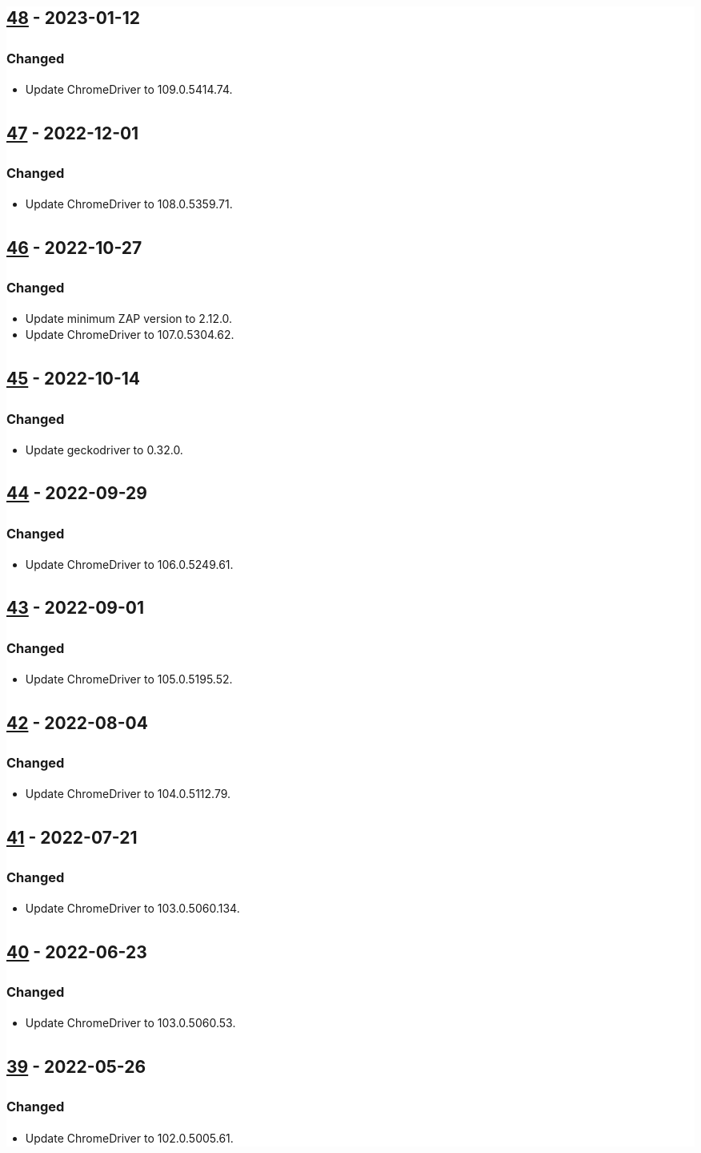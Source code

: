 ## [48] - 2023-01-12
### Changed
- Update ChromeDriver to 109.0.5414.74.

## [47] - 2022-12-01
### Changed
- Update ChromeDriver to 108.0.5359.71.

## [46] - 2022-10-27
### Changed
- Update minimum ZAP version to 2.12.0.
- Update ChromeDriver to 107.0.5304.62.

## [45] - 2022-10-14
### Changed
- Update geckodriver to 0.32.0.

## [44] - 2022-09-29
### Changed
- Update ChromeDriver to 106.0.5249.61.

## [43] - 2022-09-01
### Changed
- Update ChromeDriver to 105.0.5195.52.

## [42] - 2022-08-04
### Changed
- Update ChromeDriver to 104.0.5112.79.

## [41] - 2022-07-21
### Changed
- Update ChromeDriver to 103.0.5060.134.

## [40] - 2022-06-23
### Changed
- Update ChromeDriver to 103.0.5060.53.

## [39] - 2022-05-26
### Changed
- Update ChromeDriver to 102.0.5005.61.


[127]: https://github.com/zaproxy/zap-extensions/releases/webdriverwindows-v127
[126]: https://github.com/zaproxy/zap-extensions/releases/webdriverwindows-v126
[125]: https://github.com/zaproxy/zap-extensions/releases/webdriverwindows-v125
[124]: https://github.com/zaproxy/zap-extensions/releases/webdriverwindows-v124
[123]: https://github.com/zaproxy/zap-extensions/releases/webdriverwindows-v123
[122]: https://github.com/zaproxy/zap-extensions/releases/webdriverwindows-v122
[121]: https://github.com/zaproxy/zap-extensions/releases/webdriverwindows-v121
[120]: https://github.com/zaproxy/zap-extensions/releases/webdriverwindows-v120
[119]: https://github.com/zaproxy/zap-extensions/releases/webdriverwindows-v119
[118]: https://github.com/zaproxy/zap-extensions/releases/webdriverwindows-v118
[117]: https://github.com/zaproxy/zap-extensions/releases/webdriverwindows-v117
[116]: https://github.com/zaproxy/zap-extensions/releases/webdriverwindows-v116
[115]: https://github.com/zaproxy/zap-extensions/releases/webdriverwindows-v115
[114]: https://github.com/zaproxy/zap-extensions/releases/webdriverwindows-v114
[113]: https://github.com/zaproxy/zap-extensions/releases/webdriverwindows-v113
[112]: https://github.com/zaproxy/zap-extensions/releases/webdriverwindows-v112
[111]: https://github.com/zaproxy/zap-extensions/releases/webdriverwindows-v111
[110]: https://github.com/zaproxy/zap-extensions/releases/webdriverwindows-v110
[109]: https://github.com/zaproxy/zap-extensions/releases/webdriverwindows-v109
[108]: https://github.com/zaproxy/zap-extensions/releases/webdriverwindows-v108
[107]: https://github.com/zaproxy/zap-extensions/releases/webdriverwindows-v107
[106]: https://github.com/zaproxy/zap-extensions/releases/webdriverwindows-v106
[105]: https://github.com/zaproxy/zap-extensions/releases/webdriverwindows-v105
[104]: https://github.com/zaproxy/zap-extensions/releases/webdriverwindows-v104
[103]: https://github.com/zaproxy/zap-extensions/releases/webdriverwindows-v103
[102]: https://github.com/zaproxy/zap-extensions/releases/webdriverwindows-v102
[101]: https://github.com/zaproxy/zap-extensions/releases/webdriverwindows-v101
[100]: https://github.com/zaproxy/zap-extensions/releases/webdriverwindows-v100
[99]: https://github.com/zaproxy/zap-extensions/releases/webdriverwindows-v99
[98]: https://github.com/zaproxy/zap-extensions/releases/webdriverwindows-v98
[97]: https://github.com/zaproxy/zap-extensions/releases/webdriverwindows-v97
[96]: https://github.com/zaproxy/zap-extensions/releases/webdriverwindows-v96
[95]: https://github.com/zaproxy/zap-extensions/releases/webdriverwindows-v95
[94]: https://github.com/zaproxy/zap-extensions/releases/webdriverwindows-v94
[93]: https://github.com/zaproxy/zap-extensions/releases/webdriverwindows-v93
[92]: https://github.com/zaproxy/zap-extensions/releases/webdriverwindows-v92
[91]: https://github.com/zaproxy/zap-extensions/releases/webdriverwindows-v91
[90]: https://github.com/zaproxy/zap-extensions/releases/webdriverwindows-v90
[89]: https://github.com/zaproxy/zap-extensions/releases/webdriverwindows-v89
[88]: https://github.com/zaproxy/zap-extensions/releases/webdriverwindows-v88
[87]: https://github.com/zaproxy/zap-extensions/releases/webdriverwindows-v87
[86]: https://github.com/zaproxy/zap-extensions/releases/webdriverwindows-v86
[85]: https://github.com/zaproxy/zap-extensions/releases/webdriverwindows-v85
[84]: https://github.com/zaproxy/zap-extensions/releases/webdriverwindows-v84
[83]: https://github.com/zaproxy/zap-extensions/releases/webdriverwindows-v83
[82]: https://github.com/zaproxy/zap-extensions/releases/webdriverwindows-v82
[81]: https://github.com/zaproxy/zap-extensions/releases/webdriverwindows-v81
[80]: https://github.com/zaproxy/zap-extensions/releases/webdriverwindows-v80
[79]: https://github.com/zaproxy/zap-extensions/releases/webdriverwindows-v79
[78]: https://github.com/zaproxy/zap-extensions/releases/webdriverwindows-v78
[77]: https://github.com/zaproxy/zap-extensions/releases/webdriverwindows-v77
[76]: https://github.com/zaproxy/zap-extensions/releases/webdriverwindows-v76
[75]: https://github.com/zaproxy/zap-extensions/releases/webdriverwindows-v75
[74]: https://github.com/zaproxy/zap-extensions/releases/webdriverwindows-v74
[73]: https://github.com/zaproxy/zap-extensions/releases/webdriverwindows-v73
[72]: https://github.com/zaproxy/zap-extensions/releases/webdriverwindows-v72
[71]: https://github.com/zaproxy/zap-extensions/releases/webdriverwindows-v71
[70]: https://github.com/zaproxy/zap-extensions/releases/webdriverwindows-v70
[69]: https://github.com/zaproxy/zap-extensions/releases/webdriverwindows-v69
[68]: https://github.com/zaproxy/zap-extensions/releases/webdriverwindows-v68
[67]: https://github.com/zaproxy/zap-extensions/releases/webdriverwindows-v67
[66]: https://github.com/zaproxy/zap-extensions/releases/webdriverwindows-v66
[65]: https://github.com/zaproxy/zap-extensions/releases/webdriverwindows-v65
[64]: https://github.com/zaproxy/zap-extensions/releases/webdriverwindows-v64
[63]: https://github.com/zaproxy/zap-extensions/releases/webdriverwindows-v63
[62]: https://github.com/zaproxy/zap-extensions/releases/webdriverwindows-v62
[61]: https://github.com/zaproxy/zap-extensions/releases/webdriverwindows-v61
[60]: https://github.com/zaproxy/zap-extensions/releases/webdriverwindows-v60
[59]: https://github.com/zaproxy/zap-extensions/releases/webdriverwindows-v59
[58]: https://github.com/zaproxy/zap-extensions/releases/webdriverwindows-v58
[57]: https://github.com/zaproxy/zap-extensions/releases/webdriverwindows-v57
[56]: https://github.com/zaproxy/zap-extensions/releases/webdriverwindows-v56
[55]: https://github.com/zaproxy/zap-extensions/releases/webdriverwindows-v55
[54]: https://github.com/zaproxy/zap-extensions/releases/webdriverwindows-v54
[53]: https://github.com/zaproxy/zap-extensions/releases/webdriverwindows-v53
[52]: https://github.com/zaproxy/zap-extensions/releases/webdriverwindows-v52
[51]: https://github.com/zaproxy/zap-extensions/releases/webdriverwindows-v51
[50]: https://github.com/zaproxy/zap-extensions/releases/webdriverwindows-v50
[49]: https://github.com/zaproxy/zap-extensions/releases/webdriverwindows-v49
[48]: https://github.com/zaproxy/zap-extensions/releases/webdriverwindows-v48
[47]: https://github.com/zaproxy/zap-extensions/releases/webdriverwindows-v47
[46]: https://github.com/zaproxy/zap-extensions/releases/webdriverwindows-v46
[45]: https://github.com/zaproxy/zap-extensions/releases/webdriverwindows-v45
[44]: https://github.com/zaproxy/zap-extensions/releases/webdriverwindows-v44
[43]: https://github.com/zaproxy/zap-extensions/releases/webdriverwindows-v43
[42]: https://github.com/zaproxy/zap-extensions/releases/webdriverwindows-v42
[41]: https://github.com/zaproxy/zap-extensions/releases/webdriverwindows-v41
[40]: https://github.com/zaproxy/zap-extensions/releases/webdriverwindows-v40
[39]: https://github.com/zaproxy/zap-extensions/releases/webdriverwindows-v39
[38]: https://github.com/zaproxy/zap-extensions/releases/webdriverwindows-v38
[37]: https://github.com/zaproxy/zap-extensions/releases/webdriverwindows-v37
[36]: https://github.com/zaproxy/zap-extensions/releases/webdriverwindows-v36
[35]: https://github.com/zaproxy/zap-extensions/releases/webdriverwindows-v35
[34]: https://github.com/zaproxy/zap-extensions/releases/webdriverwindows-v34
[33]: https://github.com/zaproxy/zap-extensions/releases/webdriverwindows-v33
[32]: https://github.com/zaproxy/zap-extensions/releases/webdriverwindows-v32
[31]: https://github.com/zaproxy/zap-extensions/releases/webdriverwindows-v31
[30]: https://github.com/zaproxy/zap-extensions/releases/webdriverwindows-v30
[29]: https://github.com/zaproxy/zap-extensions/releases/webdriverwindows-v29
[28]: https://github.com/zaproxy/zap-extensions/releases/webdriverwindows-v28
[27]: https://github.com/zaproxy/zap-extensions/releases/webdriverwindows-v27
[26]: https://github.com/zaproxy/zap-extensions/releases/webdriverwindows-v26
[25]: https://github.com/zaproxy/zap-extensions/releases/webdriverwindows-v25
[24]: https://github.com/zaproxy/zap-extensions/releases/webdriverwindows-v24
[23]: https://github.com/zaproxy/zap-extensions/releases/webdriverwindows-v23
[22]: https://github.com/zaproxy/zap-extensions/releases/webdriverwindows-v22
[21]: https://github.com/zaproxy/zap-extensions/releases/webdriverwindows-v21
[20]: https://github.com/zaproxy/zap-extensions/releases/webdriverwindows-v20
[19]: https://github.com/zaproxy/zap-extensions/releases/webdriverwindows-v19
[18]: https://github.com/zaproxy/zap-extensions/releases/webdriverwindows-v18
[17]: https://github.com/zaproxy/zap-extensions/releases/webdriverwindows-v17
[16]: https://github.com/zaproxy/zap-extensions/releases/webdriverwindows-v16
[15]: https://github.com/zaproxy/zap-extensions/releases/webdriverwindows-v15
[14]: https://github.com/zaproxy/zap-extensions/releases/webdriverwindows-v14
[13]: https://github.com/zaproxy/zap-extensions/releases/webdriverwindows-v13
[12]: https://github.com/zaproxy/zap-extensions/releases/webdriverwindows-v12
[11]: https://github.com/zaproxy/zap-extensions/releases/webdriverwindows-v11
[10]: https://github.com/zaproxy/zap-extensions/releases/webdriverwindows-v10
[9]: https://github.com/zaproxy/zap-extensions/releases/webdriverwindows-v9
[8]: https://github.com/zaproxy/zap-extensions/releases/webdriverwindows-v8